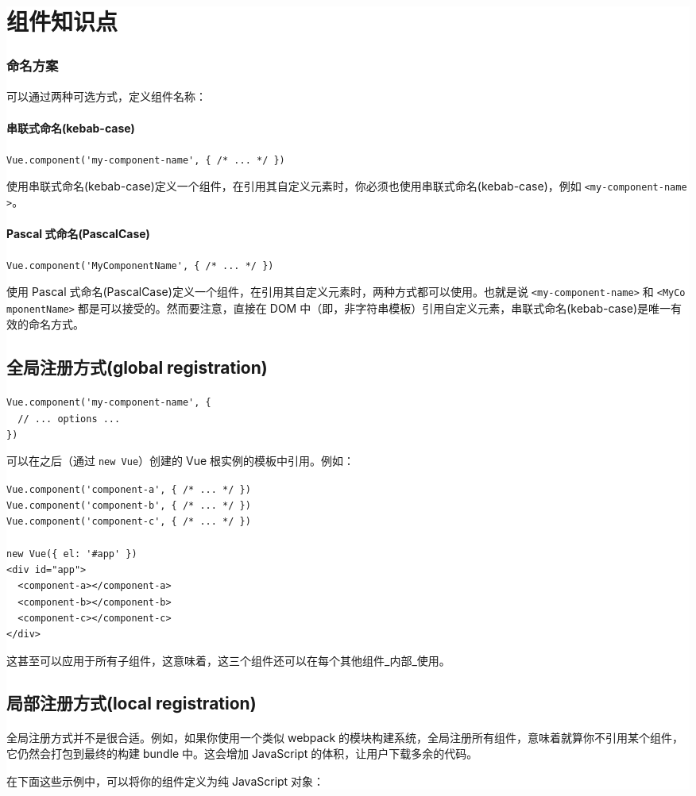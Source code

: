 # 组件知识点

### 命名方案

可以通过两种可选方式，定义组件名称：

#### 串联式命名(kebab-case)

```
Vue.component('my-component-name', { /* ... */ })
```

使用串联式命名(kebab-case)定义一个组件，在引用其自定义元素时，你必须也使用串联式命名(kebab-case)，例如 `<my-component-name>`。

#### Pascal 式命名(PascalCase)

```
Vue.component('MyComponentName', { /* ... */ })
```

使用 Pascal 式命名(PascalCase)定义一个组件，在引用其自定义元素时，两种方式都可以使用。也就是说 `<my-component-name>` 和 `<MyComponentName>` 都是可以接受的。然而要注意，直接在 DOM 中（即，非字符串模板）引用自定义元素，串联式命名(kebab-case)是唯一有效的命名方式。

## 全局注册方式(global registration)

```
Vue.component('my-component-name', {
  // ... options ...
})
```

可以在之后（通过 `new Vue`）创建的 Vue 根实例的模板中引用。例如：

```
Vue.component('component-a', { /* ... */ })
Vue.component('component-b', { /* ... */ })
Vue.component('component-c', { /* ... */ })

new Vue({ el: '#app' })
<div id="app">
  <component-a></component-a>
  <component-b></component-b>
  <component-c></component-c>
</div>
```

这甚至可以应用于所有子组件，这意味着，这三个组件还可以在每个其他组件_内部_使用。

## 局部注册方式(local registration)

全局注册方式并不是很合适。例如，如果你使用一个类似 webpack 的模块构建系统，全局注册所有组件，意味着就算你不引用某个组件，它仍然会打包到最终的构建 bundle 中。这会增加 JavaScript 的体积，让用户下载多余的代码。

在下面这些示例中，可以将你的组件定义为纯 JavaScript 对象：
